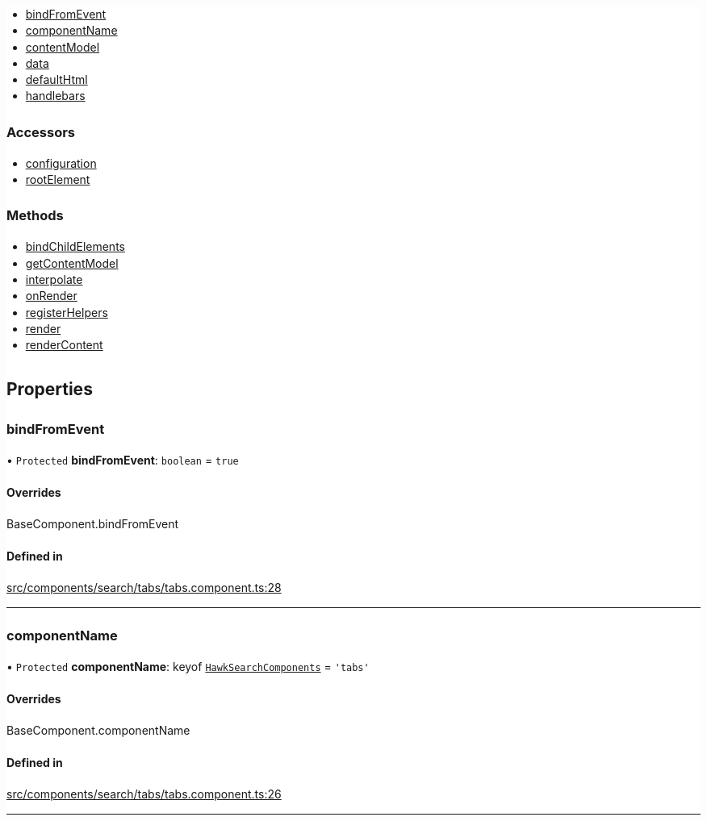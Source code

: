 - [bindFromEvent](Components.TabsComponent.md#bindfromevent)
- [componentName](Components.TabsComponent.md#componentname)
- [contentModel](Components.TabsComponent.md#contentmodel)
- [data](Components.TabsComponent.md#data)
- [defaultHtml](Components.TabsComponent.md#defaulthtml)
- [handlebars](Components.TabsComponent.md#handlebars)

### Accessors

- [configuration](Components.TabsComponent.md#configuration)
- [rootElement](Components.TabsComponent.md#rootelement)

### Methods

- [bindChildElements](Components.TabsComponent.md#bindchildelements)
- [getContentModel](Components.TabsComponent.md#getcontentmodel)
- [interpolate](Components.TabsComponent.md#interpolate)
- [onRender](Components.TabsComponent.md#onrender)
- [registerHelpers](Components.TabsComponent.md#registerhelpers)
- [render](Components.TabsComponent.md#render)
- [renderContent](Components.TabsComponent.md#rendercontent)

## Properties

### bindFromEvent

• `Protected` **bindFromEvent**: `boolean` = `true`

#### Overrides

BaseComponent.bindFromEvent

#### Defined in

[src/components/search/tabs/tabs.component.ts:28](https://bitbucket.org/bridgelinedigital/frontend-handlebars-ui/src/db3ebfe/src/components/search/tabs/tabs.component.ts#lines-28)

___

### componentName

• `Protected` **componentName**: keyof [`HawkSearchComponents`](../interfaces/Models.HawkSearchComponents.md) = `'tabs'`

#### Overrides

BaseComponent.componentName

#### Defined in

[src/components/search/tabs/tabs.component.ts:26](https://bitbucket.org/bridgelinedigital/frontend-handlebars-ui/src/db3ebfe/src/components/search/tabs/tabs.component.ts#lines-26)

___

